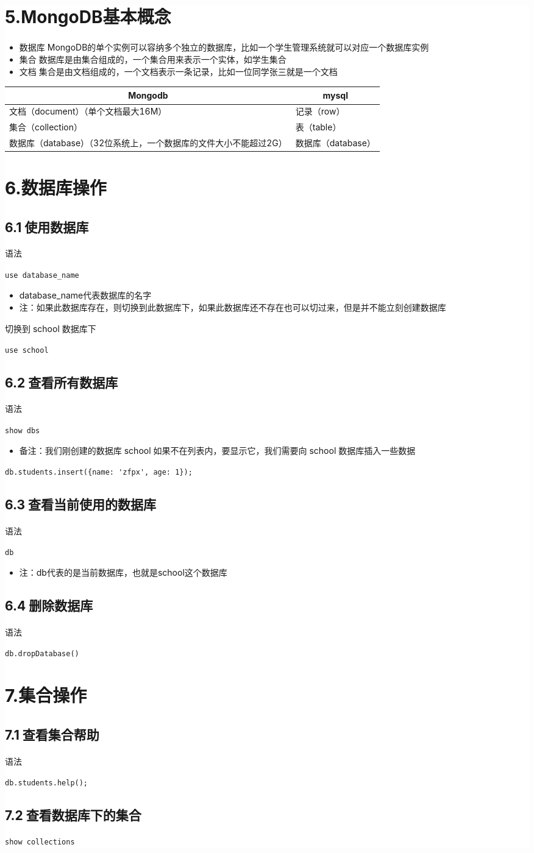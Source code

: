 # 5.MongoDB基本概念
- 数据库 MongoDB的单个实例可以容纳多个独立的数据库，比如一个学生管理系统就可以对应一个数据库实例
- 集合 数据库是由集合组成的，一个集合用来表示一个实体，如学生集合
- 文档 集合是由文档组成的，一个文档表示一条记录，比如一位同学张三就是一个文档

| Mongodb | mysql |
| -- | -- |
| 文档（document）（单个文档最大16M） | 记录（row） |
| 集合（collection） | 表（table） |
| 数据库（database）（32位系统上，一个数据库的文件大小不能超过2G） | 数据库（database） |

# 6.数据库操作
## 6.1 使用数据库
语法
```shell
use database_name
```
- database_name代表数据库的名字
- 注：如果此数据库存在，则切换到此数据库下，如果此数据库还不存在也可以切过来，但是并不能立刻创建数据库

切换到 school 数据库下
```shell
use school
```
## 6.2 查看所有数据库
语法
```shell
show dbs
```
- 备注：我们刚创建的数据库 school 如果不在列表内，要显示它，我们需要向 school 数据库插入一些数据
```shell
db.students.insert({name: 'zfpx', age: 1});
```
## 6.3 查看当前使用的数据库
语法
```shell
db
```
- 注：db代表的是当前数据库，也就是school这个数据库
## 6.4 删除数据库
语法
```shell
db.dropDatabase()
```
# 7.集合操作
## 7.1 查看集合帮助
语法
```shell
db.students.help();
```
## 7.2 查看数据库下的集合
```shell
show collections
```